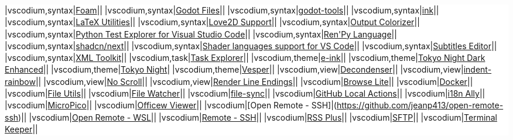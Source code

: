|vscodium,syntax|[Foam](https://github.com/foambubble/foam)||
|vscodium,syntax|[Godot Files](https://github.com/AlfishSoftware/godot-files-vscode)||
|vscodium,syntax|[godot-tools](https://github.com/godotengine/godot-vscode-plugin)||
|vscodium,syntax|[ink](https://github.com/sequitur/ink-vscode)||
|vscodium,syntax|[LaTeX Utilities](https://github.com/tecosaur/LaTeX-Utilities)||
|vscodium,syntax|[Love2D Support](https://marketplace.visualstudio.com/items?itemName=pixelbyte-studios.pixelbyte-love2d)||
|vscodium,syntax|[Output Colorizer](https://github.com/IBM-Cloud/vscode-log-output-colorizer)||
|vscodium,syntax|[Python Test Explorer for Visual Studio Code](https://github.com/kondratyev-nv/vscode-python-test-adapter)||
|vscodium,syntax|[Ren'Py Language](https://github.com/renpy/vscode-language-renpy)||
|vscodium,syntax|[shadcn/next](https://github.com/nrjdalal/shadcn-ui-snippets)||
|vscodium,syntax|[Shader languages support for VS Code](https://github.com/stef-levesque/vscode-shader)||
|vscodium,syntax|[Subtitles Editor](https://github.com/pepri/subtitles-editor)||
|vscodium,syntax|[XML Toolkit](https://github.com/SAP/xml-tools/tree/master/packages/xml-toolkit)||
|vscodium,task|[Task Explorer](https://github.com/spmeesseman/vscode-taskexplorer)||
|vscodium,theme|[e-ink](https://gitlab.com/eddjrn/vs-code-e-ink-theme)||
|vscodium,theme|[Tokyo Night Dark Enhanced](https://github.com/Venage5603/Tokyo-Night-Dark-Enhanced)||
|vscodium,theme|[Tokyo Night](https://github.com/tokyo-night/tokyo-night-vscode-theme)|
|vscodium,theme|[Vesper](https://github.com/raunofreiberg/vesper)||
|vscodium,view|[Decondenser](https://github.com/nitkach/decondenser)||
|vscodium,view|[indent-rainbow](https://github.com/oderwat/vscode-indent-rainbow)||
|vscodium,view|[No Scroll](https://github.com/j-scheitler1/No_Scroll)||
|vscodium,view|[Render Line Endings](https://github.com/medo64/render-crlf)||
|vscodium|[Browse Lite](https://github.com/antfu/vscode-browse-lite)||
|vscodium|[Docker](https://github.com/microsoft/vscode-docker)||
|vscodium|[File Utils](https://github.com/sleistner/vscode-fileutils)||
|vscodium|[File Watcher](https://github.com/appulate/vscode-file-watcher)||
|vscodium|[file-sync](https://marketplace.visualstudio.com/items?itemName=tonyptang.file-sync)||
|vscodium|[GitHub Local Actions](https://github.com/SanjulaGanepola/github-local-actions)||
|vscodium|[i18n Ally](https://github.com/lokalise/i18n-ally)||
|vscodium|[MicroPico](https://github.com/paulober/MicroPico)||
|vscodium|[Officew Viewer](https://github.com/cweijan/vscode-office)||
|vscodium|[Open Remote - SSH]|(https://github.com/jeanp413/open-remote-ssh)||
|vscodium|[Open Remote - WSL](https://github.com/jeanp413/open-remote-wsl)||
|vscodium|[Remote - SSH](https://github.com/Microsoft/vscode-remote-release)||
|vscodium|[RSS Plus](https://github.com/dhso/vscode-rss-plus)||
|vscodium|[SFTP](https://github.com/Natizyskunk/vscode-sftp)||
|vscodium|[Terminal Keeper](https://github.com/nguyenngoclongdev/vs-terminal-keeper)||